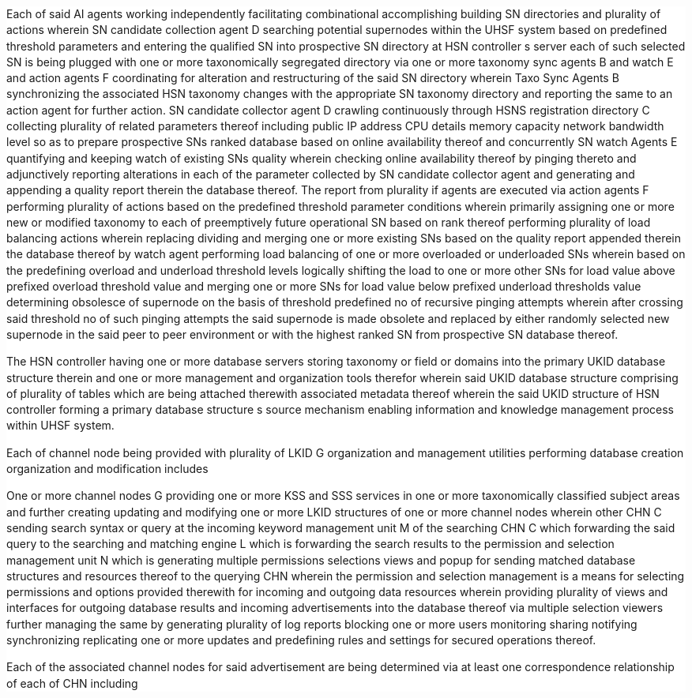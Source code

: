 Each of said AI agents working independently facilitating combinational accomplishing building SN directories and plurality of actions wherein SN candidate collection agent D searching potential supernodes within the UHSF system based on predefined threshold parameters and entering the qualified SN into prospective SN directory at HSN controller s server each of such selected SN is being plugged with one or more taxonomically segregated directory via one or more taxonomy sync agents B and watch E and action agents F coordinating for alteration and restructuring of the said SN directory wherein Taxo Sync Agents B synchronizing the associated HSN taxonomy changes with the appropriate SN taxonomy directory and reporting the same to an action agent for further action. SN candidate collector agent D crawling continuously through HSNS registration directory C collecting plurality of related parameters thereof including public IP address CPU details memory capacity network bandwidth level so as to prepare prospective SNs ranked database based on online availability thereof and concurrently SN watch Agents E quantifying and keeping watch of existing SNs quality wherein checking online availability thereof by pinging thereto and adjunctively reporting alterations in each of the parameter collected by SN candidate collector agent and generating and appending a quality report therein the database thereof. The report from plurality if agents are executed via action agents F performing plurality of actions based on the predefined threshold parameter conditions wherein primarily assigning one or more new or modified taxonomy to each of preemptively future operational SN based on rank thereof performing plurality of load balancing actions wherein replacing dividing and merging one or more existing SNs based on the quality report appended therein the database thereof by watch agent performing load balancing of one or more overloaded or underloaded SNs wherein based on the predefining overload and underload threshold levels logically shifting the load to one or more other SNs for load value above prefixed overload threshold value and merging one or more SNs for load value below prefixed underload thresholds value determining obsolesce of supernode on the basis of threshold predefined no of recursive pinging attempts wherein after crossing said threshold no of such pinging attempts the said supernode is made obsolete and replaced by either randomly selected new supernode in the said peer to peer environment or with the highest ranked SN from prospective SN database thereof.

The HSN controller having one or more database servers storing taxonomy or field or domains into the primary UKID database structure therein and one or more management and organization tools therefor wherein said UKID database structure comprising of plurality of tables which are being attached therewith associated metadata thereof wherein the said UKID structure of HSN controller forming a primary database structure s source mechanism enabling information and knowledge management process within UHSF system.

Each of channel node being provided with plurality of LKID G organization and management utilities performing database creation organization and modification includes 

One or more channel nodes G providing one or more KSS and SSS services in one or more taxonomically classified subject areas and further creating updating and modifying one or more LKID structures of one or more channel nodes wherein other CHN C sending search syntax or query at the incoming keyword management unit M of the searching CHN C which forwarding the said query to the searching and matching engine L which is forwarding the search results to the permission and selection management unit N which is generating multiple permissions selections views and popup for sending matched database structures and resources thereof to the querying CHN wherein the permission and selection management is a means for selecting permissions and options provided therewith for incoming and outgoing data resources wherein providing plurality of views and interfaces for outgoing database results and incoming advertisements into the database thereof via multiple selection viewers further managing the same by generating plurality of log reports blocking one or more users monitoring sharing notifying synchronizing replicating one or more updates and predefining rules and settings for secured operations thereof.

Each of the associated channel nodes for said advertisement are being determined via at least one correspondence relationship of each of CHN including 
